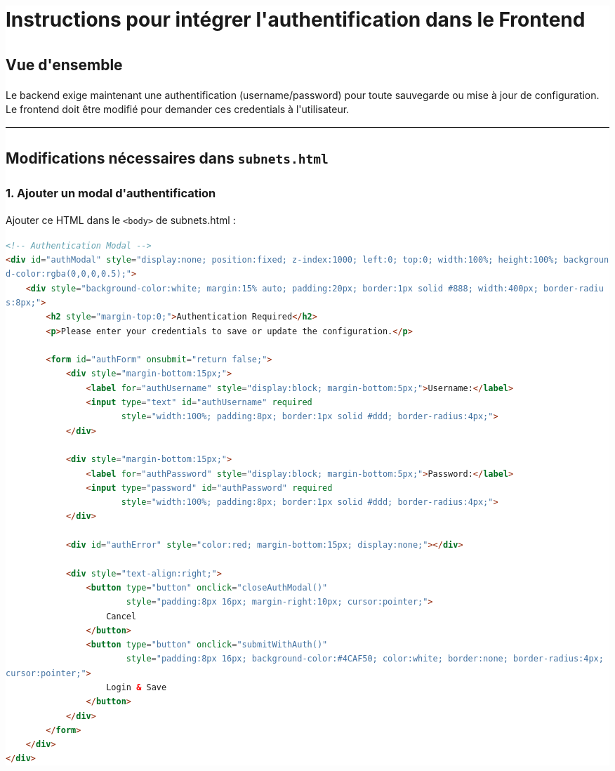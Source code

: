 # Instructions pour intégrer l'authentification dans le Frontend

## Vue d'ensemble

Le backend exige maintenant une authentification (username/password) pour toute sauvegarde ou mise à jour de configuration. Le frontend doit être modifié pour demander ces credentials à l'utilisateur.

---

## Modifications nécessaires dans `subnets.html`

### 1. Ajouter un modal d'authentification

Ajouter ce HTML dans le `<body>` de subnets.html :

```html
<!-- Authentication Modal -->
<div id="authModal" style="display:none; position:fixed; z-index:1000; left:0; top:0; width:100%; height:100%; background-color:rgba(0,0,0,0.5);">
    <div style="background-color:white; margin:15% auto; padding:20px; border:1px solid #888; width:400px; border-radius:8px;">
        <h2 style="margin-top:0;">Authentication Required</h2>
        <p>Please enter your credentials to save or update the configuration.</p>
        
        <form id="authForm" onsubmit="return false;">
            <div style="margin-bottom:15px;">
                <label for="authUsername" style="display:block; margin-bottom:5px;">Username:</label>
                <input type="text" id="authUsername" required 
                       style="width:100%; padding:8px; border:1px solid #ddd; border-radius:4px;">
            </div>
            
            <div style="margin-bottom:15px;">
                <label for="authPassword" style="display:block; margin-bottom:5px;">Password:</label>
                <input type="password" id="authPassword" required 
                       style="width:100%; padding:8px; border:1px solid #ddd; border-radius:4px;">
            </div>
            
            <div id="authError" style="color:red; margin-bottom:15px; display:none;"></div>
            
            <div style="text-align:right;">
                <button type="button" onclick="closeAuthModal()" 
                        style="padding:8px 16px; margin-right:10px; cursor:pointer;">
                    Cancel
                </button>
                <button type="button" onclick="submitWithAuth()" 
                        style="padding:8px 16px; background-color:#4CAF50; color:white; border:none; border-radius:4px; cursor:pointer;">
                    Login & Save
                </button>
            </div>
        </form>
    </div>
</div>
```
